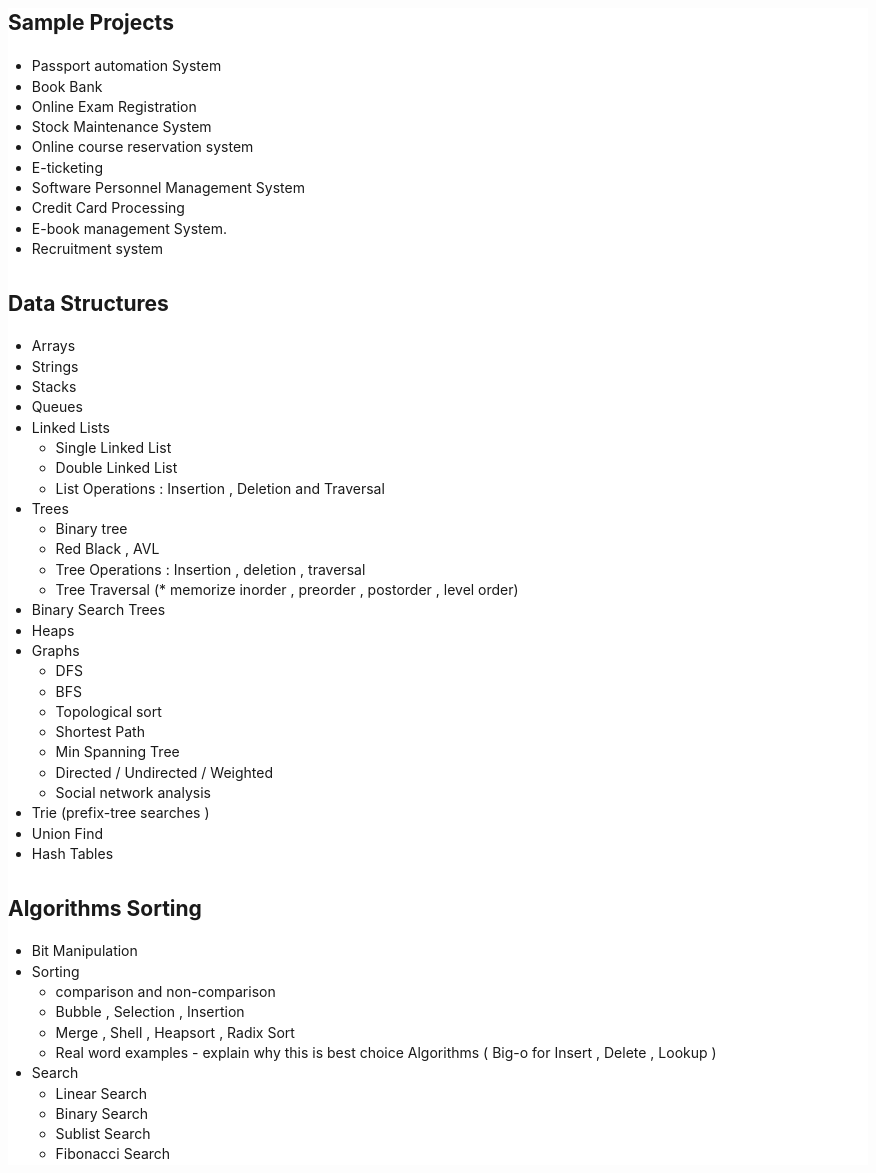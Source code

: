 ## Sample Projects
* Passport automation System
* Book Bank
* Online Exam Registration
* Stock Maintenance System
* Online course reservation system
* E-ticketing
* Software Personnel Management System
* Credit Card Processing
* E-book management System.
* Recruitment system


## Data Structures
* Arrays
* Strings 
* Stacks
* Queues
* Linked Lists
  * Single Linked List
  * Double Linked List
  * List Operations : Insertion , Deletion and Traversal
* Trees
  * Binary tree 
  * Red Black  , AVL 
  * Tree Operations : Insertion , deletion , traversal
  * Tree Traversal (* memorize inorder , preorder , postorder , level order)
* Binary Search Trees
* Heaps
* Graphs
  * DFS
  * BFS
  * Topological sort
  * Shortest Path
  * Min Spanning Tree
  * Directed / Undirected / Weighted
  * Social network analysis 
* Trie (prefix-tree searches )
* Union Find
* Hash Tables

## Algorithms Sorting
* Bit Manipulation
* Sorting
  * comparison and non-comparison
  * Bubble , Selection ,  Insertion
  * Merge , Shell , Heapsort , Radix Sort 
  * Real word examples - explain why this is best choice Algorithms ( Big-o for Insert , Delete , Lookup )
* Search
  * Linear Search
  * Binary Search
  * Sublist Search
  * Fibonacci Search
